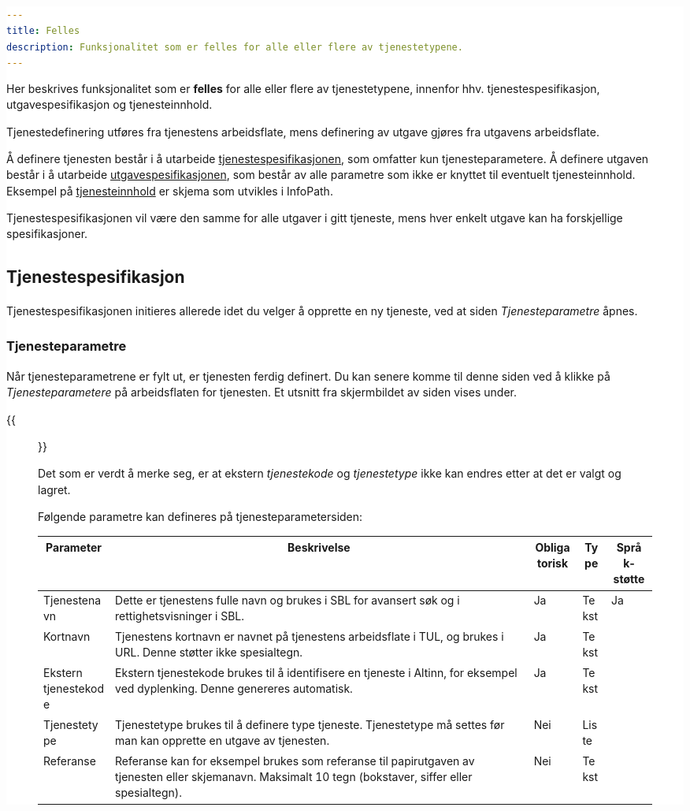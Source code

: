 ```yaml
---
title: Felles
description: Funksjonalitet som er felles for alle eller flere av tjenestetypene.
---
```


Her beskrives funksjonalitet som er **felles** for alle eller flere av tjenestetypene, innenfor hhv.
tjenestespesifikasjon, utgavespesifikasjon og tjenesteinnhold.

Tjenestedefinering utføres fra tjenestens arbeidsflate, mens definering av utgave gjøres fra utgavens arbeidsflate.

Å definere tjenesten består i å utarbeide [tjenestespesifikasjonen](#tjenestespesifikasjon), som omfatter kun tjenesteparametere.
Å definere utgaven består i å utarbeide [utgavespesifikasjonen](#utgavespesifikasjon), som består av alle parametre som ikke er
knyttet til eventuelt tjenesteinnhold. Eksempel på [tjenesteinnhold](#tjenesteutgavens-innhold) er skjema som utvikles i InfoPath.

Tjenestespesifikasjonen vil være den samme for alle utgaver i gitt tjeneste, mens hver enkelt utgave kan ha forskjellige spesifikasjoner.

## Tjenestespesifikasjon

Tjenestespesifikasjonen initieres allerede idet du velger å opprette en ny tjeneste, ved at siden *Tjenesteparametre* åpnes.

### Tjenesteparametre

Når tjenesteparametrene er fylt ut, er tjenesten ferdig definert. Du kan senere komme til denne siden ved å klikke på *Tjenesteparametere*
på arbeidsflaten for tjenesten. Et utsnitt fra skjermbildet av siden vises under.

{{<figure src="/docs/images/guides/tul/tjenesteparametre.png" title="Figur 24 – Tjenesteparametere" >}}

Det som er verdt å merke seg, er at ekstern *tjenestekode* og *tjenestetype* ikke kan endres etter at det er valgt og lagret.

Følgende parametre kan defineres på
tjenesteparametersiden:

| Parameter            | Beskrivelse                                                                                                                                              | Obligatorisk | Type     | Språk­støtte
| -------------------- | -------------------------------------------------------------------------------------------------------------------------------------------------------- | ------------ | -------- | -----------
| Tjenestenavn         | Dette er tjenestens fulle navn og brukes i SBL for avansert søk og i rettighetsvisninger i SBL.                                                          | Ja           | Tekst    | Ja
| Kortnavn             | Tjenestens kortnavn er navnet på tjenestens arbeidsflate i TUL, og brukes i URL. Denne støtter ikke spesialtegn.                                         | Ja           | Tekst    | 
| Ekstern tjenestekode | Ekstern tjenestekode brukes til å identifisere en tjeneste i Altinn, for eksempel ved dyplenking. Denne genereres automatisk.                            | Ja           | Tekst    |
| Tjenestetype         | Tjenestetype brukes til å definere type tjeneste. Tjenestetype må settes før man kan opprette en utgave av tjenesten.                                    | Nei          | Liste    |
| Referanse            | Referanse kan for eksempel brukes som referanse til papirutgaven av tjenesten eller skjemanavn. Maksimalt 10 tegn (bokstaver, siffer eller spesialtegn). | Nei          | Tekst    |
